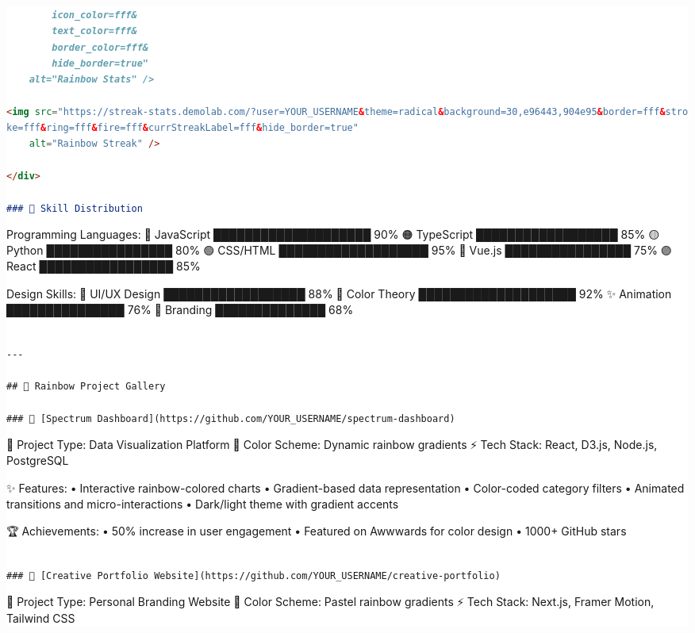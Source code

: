 ```markdown
        icon_color=fff&
        text_color=fff&
        border_color=fff&
        hide_border=true"
    alt="Rainbow Stats" />

<img src="https://streak-stats.demolab.com/?user=YOUR_USERNAME&theme=radical&background=30,e96443,904e95&border=fff&stroke=fff&ring=fff&fire=fff&currStreakLabel=fff&hide_border=true"
    alt="Rainbow Streak" />

</div>

### 🌈 Skill Distribution
```
Programming Languages:
🔴 JavaScript    ████████████████████ 90%
🟠 TypeScript    ██████████████████   85%
🟡 Python        ████████████████     80%
🟢 CSS/HTML      ███████████████████  95%
🔵 Vue.js        ████████████████     75%
🟣 React         █████████████████    85%

Design Skills:
🎨 UI/UX Design     ██████████████████   88%
🌈 Color Theory     ████████████████████ 92%
✨ Animation        ███████████████      76%
🎪 Branding         ██████████████       68%
```

---

## 🎨 Rainbow Project Gallery

### 🌈 [Spectrum Dashboard](https://github.com/YOUR_USERNAME/spectrum-dashboard)
```
🎨 Project Type: Data Visualization Platform
🌈 Color Scheme: Dynamic rainbow gradients
⚡ Tech Stack: React, D3.js, Node.js, PostgreSQL

✨ Features:
   • Interactive rainbow-colored charts
   • Gradient-based data representation
   • Color-coded category filters
   • Animated transitions and micro-interactions
   • Dark/light theme with gradient accents

🏆 Achievements:
   • 50% increase in user engagement
   • Featured on Awwwards for color design
   • 1000+ GitHub stars
```

### 🎪 [Creative Portfolio Website](https://github.com/YOUR_USERNAME/creative-portfolio)
```
🎨 Project Type: Personal Branding Website
🌈 Color Scheme: Pastel rainbow gradients
⚡ Tech Stack: Next.js, Framer Motion, Tailwind CSS
